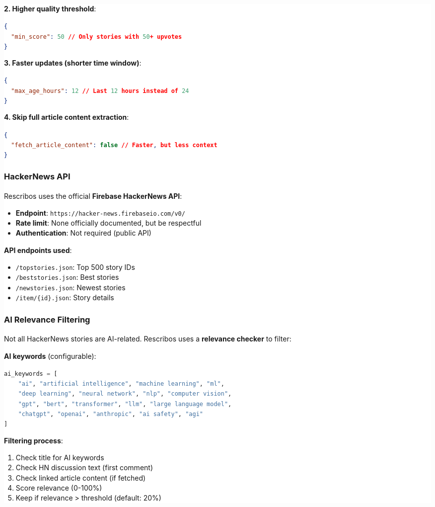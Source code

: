 **2. Higher quality threshold**:

```json
{
  "min_score": 50 // Only stories with 50+ upvotes
}
```

**3. Faster updates (shorter time window)**:

```json
{
  "max_age_hours": 12 // Last 12 hours instead of 24
}
```

**4. Skip full article content extraction**:

```json
{
  "fetch_article_content": false // Faster, but less context
}
```

### HackerNews API

Rescribos uses the official **Firebase HackerNews API**:

- **Endpoint**: `https://hacker-news.firebaseio.com/v0/`
- **Rate limit**: None officially documented, but be respectful
- **Authentication**: Not required (public API)

**API endpoints used**:

- `/topstories.json`: Top 500 story IDs
- `/beststories.json`: Best stories
- `/newstories.json`: Newest stories
- `/item/{id}.json`: Story details

### AI Relevance Filtering

Not all HackerNews stories are AI-related. Rescribos uses a **relevance checker** to filter:

**AI keywords** (configurable):

```python
ai_keywords = [
    "ai", "artificial intelligence", "machine learning", "ml",
    "deep learning", "neural network", "nlp", "computer vision",
    "gpt", "bert", "transformer", "llm", "large language model",
    "chatgpt", "openai", "anthropic", "ai safety", "agi"
]
```

**Filtering process**:

1. Check title for AI keywords
2. Check HN discussion text (first comment)
3. Check linked article content (if fetched)
4. Score relevance (0-100%)
5. Keep if relevance > threshold (default: 20%)
